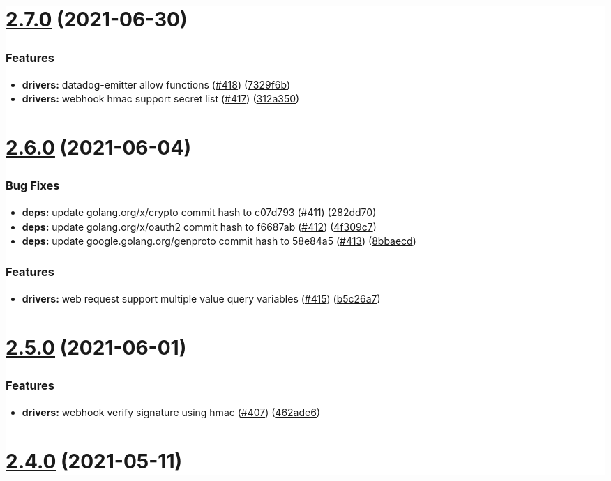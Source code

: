 # [2.7.0](https://github.com/honeydipper/honeydipper/compare/v2.6.0...v2.7.0) (2021-06-30)


### Features

* **drivers:** datadog-emitter allow functions ([#418](https://github.com/honeydipper/honeydipper/issues/418)) ([7329f6b](https://github.com/honeydipper/honeydipper/commit/7329f6b34edb1a6609651562b20e3b1aedba5fe9))
* **drivers:** webhook hmac support secret list ([#417](https://github.com/honeydipper/honeydipper/issues/417)) ([312a350](https://github.com/honeydipper/honeydipper/commit/312a350128368ce1abbf6b544e27afd8c3bbaf37))

# [2.6.0](https://github.com/honeydipper/honeydipper/compare/v2.5.0...v2.6.0) (2021-06-04)


### Bug Fixes

* **deps:** update golang.org/x/crypto commit hash to c07d793 ([#411](https://github.com/honeydipper/honeydipper/issues/411)) ([282dd70](https://github.com/honeydipper/honeydipper/commit/282dd7093373e345e93891bb7cc0d69bbc81b304))
* **deps:** update golang.org/x/oauth2 commit hash to f6687ab ([#412](https://github.com/honeydipper/honeydipper/issues/412)) ([4f309c7](https://github.com/honeydipper/honeydipper/commit/4f309c77d3e7ef141621742493f578deab4a1a73))
* **deps:** update google.golang.org/genproto commit hash to 58e84a5 ([#413](https://github.com/honeydipper/honeydipper/issues/413)) ([8bbaecd](https://github.com/honeydipper/honeydipper/commit/8bbaecd9f2ad965612946ca1e3e3c65f4d70ba0e))


### Features

* **drivers:** web request support multiple value query variables ([#415](https://github.com/honeydipper/honeydipper/issues/415)) ([b5c26a7](https://github.com/honeydipper/honeydipper/commit/b5c26a7da3291de22259896fc9afb4f560f536ba))

# [2.5.0](https://github.com/honeydipper/honeydipper/compare/v2.4.0...v2.5.0) (2021-06-01)


### Features

* **drivers:** webhook verify signature using hmac ([#407](https://github.com/honeydipper/honeydipper/issues/407)) ([462ade6](https://github.com/honeydipper/honeydipper/commit/462ade6c47967856704c025ac197308dfa6d2a2c))

# [2.4.0](https://github.com/honeydipper/honeydipper/compare/v2.3.1...v2.4.0) (2021-05-11)

